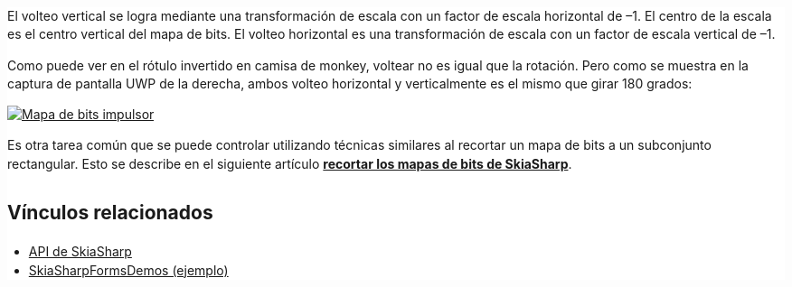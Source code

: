 El volteo vertical se logra mediante una transformación de escala con un factor de escala horizontal de &ndash;1. El centro de la escala es el centro vertical del mapa de bits. El volteo horizontal es una transformación de escala con un factor de escala vertical de &ndash;1. 

Como puede ver en el rótulo invertido en camisa de monkey, voltear no es igual que la rotación. Pero como se muestra en la captura de pantalla UWP de la derecha, ambos volteo horizontal y verticalmente es el mismo que girar 180 grados:

[![Mapa de bits impulsor](drawing-images/BitmapFlipper.png "impulsor de mapa de bits")](drawing-images/BitmapFlipper-Large.png#lightbox)

Es otra tarea común que se puede controlar utilizando técnicas similares al recortar un mapa de bits a un subconjunto rectangular. Esto se describe en el siguiente artículo [ **recortar los mapas de bits de SkiaSharp**](cropping.md).

## <a name="related-links"></a>Vínculos relacionados

- [API de SkiaSharp](https://docs.microsoft.com/dotnet/api/skiasharp)
- [SkiaSharpFormsDemos (ejemplo)](https://developer.xamarin.com/samples/xamarin-forms/SkiaSharpForms/Demos/)
